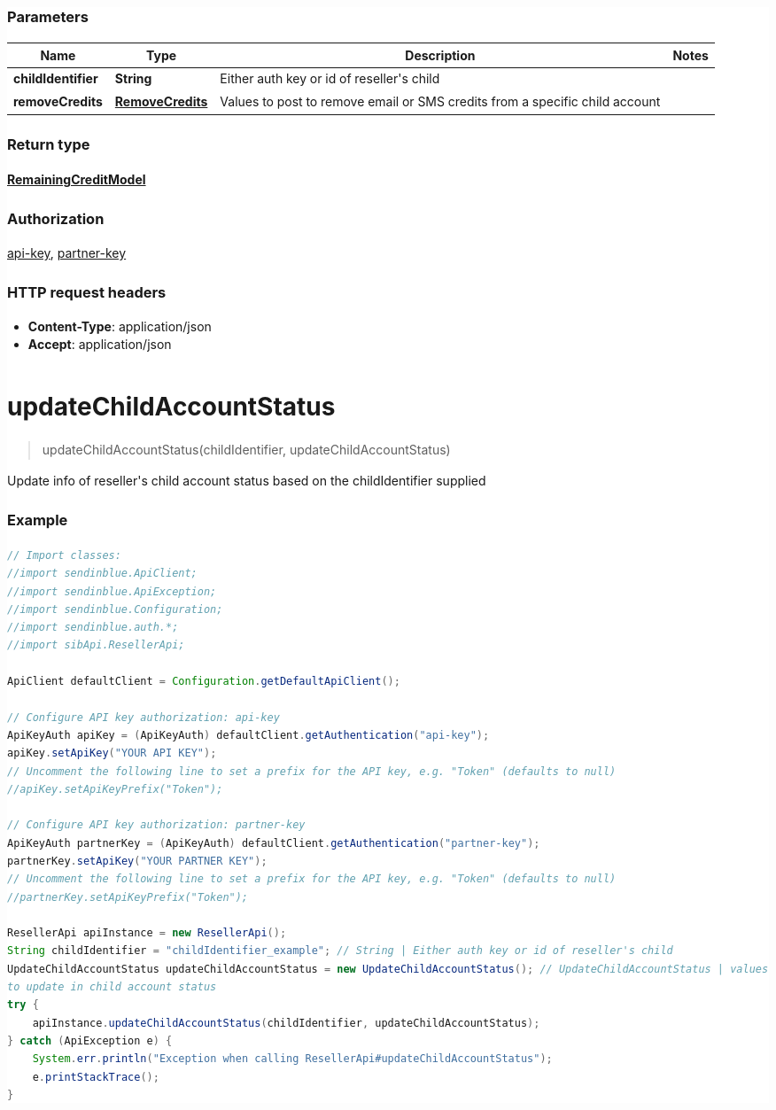 ### Parameters

Name | Type | Description  | Notes
------------- | ------------- | ------------- | -------------
 **childIdentifier** | **String**| Either auth key or id of reseller&#39;s child |
 **removeCredits** | [**RemoveCredits**](RemoveCredits.md)| Values to post to remove email or SMS credits from a specific child account |

### Return type

[**RemainingCreditModel**](RemainingCreditModel.md)

### Authorization

[api-key](../README.md#api-key), [partner-key](../README.md#partner-key)

### HTTP request headers

 - **Content-Type**: application/json
 - **Accept**: application/json

<a name="updateChildAccountStatus"></a>
# **updateChildAccountStatus**
> updateChildAccountStatus(childIdentifier, updateChildAccountStatus)

Update info of reseller&#39;s child account status based on the childIdentifier supplied

### Example
```java
// Import classes:
//import sendinblue.ApiClient;
//import sendinblue.ApiException;
//import sendinblue.Configuration;
//import sendinblue.auth.*;
//import sibApi.ResellerApi;

ApiClient defaultClient = Configuration.getDefaultApiClient();

// Configure API key authorization: api-key
ApiKeyAuth apiKey = (ApiKeyAuth) defaultClient.getAuthentication("api-key");
apiKey.setApiKey("YOUR API KEY");
// Uncomment the following line to set a prefix for the API key, e.g. "Token" (defaults to null)
//apiKey.setApiKeyPrefix("Token");

// Configure API key authorization: partner-key
ApiKeyAuth partnerKey = (ApiKeyAuth) defaultClient.getAuthentication("partner-key");
partnerKey.setApiKey("YOUR PARTNER KEY");
// Uncomment the following line to set a prefix for the API key, e.g. "Token" (defaults to null)
//partnerKey.setApiKeyPrefix("Token");

ResellerApi apiInstance = new ResellerApi();
String childIdentifier = "childIdentifier_example"; // String | Either auth key or id of reseller's child
UpdateChildAccountStatus updateChildAccountStatus = new UpdateChildAccountStatus(); // UpdateChildAccountStatus | values to update in child account status
try {
    apiInstance.updateChildAccountStatus(childIdentifier, updateChildAccountStatus);
} catch (ApiException e) {
    System.err.println("Exception when calling ResellerApi#updateChildAccountStatus");
    e.printStackTrace();
}
```
